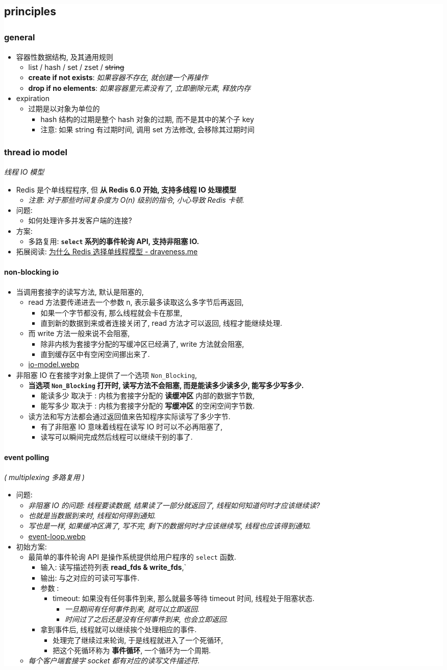 ## principles

### general

-   容器性数据结构, 及其通用规则
    -   list / hash / set / zset / ~~string~~
    -   **create if not exists**: _如果容器不存在, 就创建一个再操作_
    -   **drop if no elements**: _如果容器里元素没有了, 立即删除元素, 释放内存_
-   expiration
    -   过期是以对象为单位的
        -   hash 结构的过期是整个 hash 对象的过期, 而不是其中的某个子 key
        -   注意: 如果 string 有过期时间, 调用 set 方法修改, 会移除其过期时间

### thread io model

_线程 IO 模型_

-   Redis 是个单线程程序, 但 **从 Redis 6.0 开始, 支持多线程 IO 处理模型**
    -   _注意: 对于那些时间复杂度为 O(n) 级别的指令, 小心导致 Redis 卡顿._
-   问题:
    -   如何处理许多并发客户端的连接?
-   方案:
    -   多路复用: **`select` 系列的事件轮询 API, 支持非阻塞 IO.**
-   拓展阅读: [为什么 Redis 选择单线程模型 - draveness.me](https://draveness.me/whys-the-design-redis-single-thread)

#### non-blocking io

-   当调用套接字的读写方法, 默认是阻塞的,
    -   read 方法要传递进去一个参数 n, 表示最多读取这么多字节后再返回,
        -   如果一个字节都没有, 那么线程就会卡在那里,
        -   直到新的数据到来或者连接关闭了, read 方法才可以返回, 线程才能继续处理.
    -   而 write 方法一般来说不会阻塞,
        -   除非内核为套接字分配的写缓冲区已经满了, write 方法就会阻塞,
        -   直到缓存区中有空闲空间挪出来了.
    -   [io-model.webp](_image/io-model.webp)
-   非阻塞 IO 在套接字对象上提供了一个选项 `Non_Blocking`,
    -   **当选项 `Non_Blocking` 打开时, 读写方法不会阻塞, 而是能读多少读多少, 能写多少写多少.**
        -   能读多少 取决于 : 内核为套接字分配的 **读缓冲区** 内部的数据字节数,
        -   能写多少 取决于 : 内核为套接字分配的 **写缓冲区** 的空闲空间字节数.
    -   读方法和写方法都会通过返回值来告知程序实际读写了多少字节.
        -   有了非阻塞 IO 意味着线程在读写 IO 时可以不必再阻塞了,
        -   读写可以瞬间完成然后线程可以继续干别的事了.

#### event polling

_( multiplexing 多路复用 )_

-   问题:
    -   _非阻塞 IO 的问题: 线程要读数据, 结果读了一部分就返回了, 线程如何知道何时才应该继续读?_
    -   _也就是当数据到来时, 线程如何得到通知._
    -   _写也是一样, 如果缓冲区满了, 写不完, 剩下的数据何时才应该继续写, 线程也应该得到通知._
    -   [event-loop.webp](_image/event-loop.webp)
-   初始方案:
    -   最简单的事件轮询 API 是操作系统提供给用户程序的 `select` 函数.
        -   输入: 读写描述符列表 **read_fds & write_fds**,`
        -   输出: 与之对应的可读可写事件.
        -   参数 :
            -   timeout: 如果没有任何事件到来, 那么就最多等待 timeout 时间, 线程处于阻塞状态.
                -   _一旦期间有任何事件到来, 就可以立即返回._
                -   _时间过了之后还是没有任何事件到来, 也会立即返回._
        -   拿到事件后, 线程就可以继续挨个处理相应的事件.
            -   处理完了继续过来轮询, 于是线程就进入了一个死循环,
            -   把这个死循环称为 **事件循环**, 一个循环为一个周期.
    -   _每个客户端套接字 socket 都有对应的读写文件描述符._